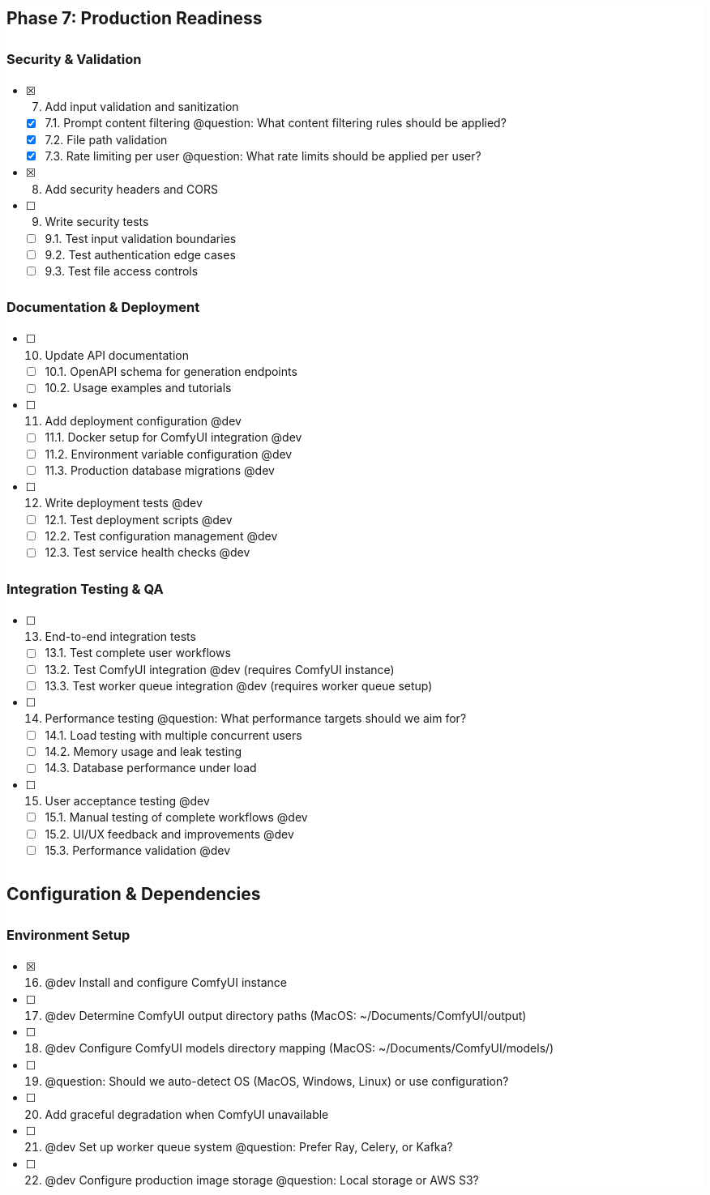 ## Phase 7: Production Readiness

### Security & Validation
- [x] 7. Add input validation and sanitization
  - [x] 7.1. Prompt content filtering @question: What content filtering rules should be applied?
  - [x] 7.2. File path validation
  - [x] 7.3. Rate limiting per user @question: What rate limits should be applied per user?
- [x] 8. Add security headers and CORS
- [ ] 9. Write security tests
  - [ ] 9.1. Test input validation boundaries
  - [ ] 9.2. Test authentication edge cases
  - [ ] 9.3. Test file access controls

### Documentation & Deployment
- [ ] 10. Update API documentation
  - [ ] 10.1. OpenAPI schema for generation endpoints
  - [ ] 10.2. Usage examples and tutorials
- [ ] 11. Add deployment configuration @dev
  - [ ] 11.1. Docker setup for ComfyUI integration @dev
  - [ ] 11.2. Environment variable configuration @dev
  - [ ] 11.3. Production database migrations @dev
- [ ] 12. Write deployment tests @dev
  - [ ] 12.1. Test deployment scripts @dev
  - [ ] 12.2. Test configuration management @dev
  - [ ] 12.3. Test service health checks @dev

### Integration Testing & QA
- [ ] 13. End-to-end integration tests
  - [ ] 13.1. Test complete user workflows
  - [ ] 13.2. Test ComfyUI integration @dev (requires ComfyUI instance)
  - [ ] 13.3. Test worker queue integration @dev (requires worker queue setup)
- [ ] 14. Performance testing @question: What performance targets should we aim for?
  - [ ] 14.1. Load testing with multiple concurrent users
  - [ ] 14.2. Memory usage and leak testing
  - [ ] 14.3. Database performance under load
- [ ] 15. User acceptance testing @dev
  - [ ] 15.1. Manual testing of complete workflows @dev
  - [ ] 15.2. UI/UX feedback and improvements @dev
  - [ ] 15.3. Performance validation @dev

## Configuration & Dependencies

### Environment Setup
- [x] 16. @dev Install and configure ComfyUI instance
- [ ] 17. @dev Determine ComfyUI output directory paths (MacOS: ~/Documents/ComfyUI/output)
- [ ] 18. @dev Configure ComfyUI models directory mapping (MacOS: ~/Documents/ComfyUI/models/)
- [ ] 19. @question: Should we auto-detect OS (MacOS, Windows, Linux) or use configuration?
- [ ] 20. Add graceful degradation when ComfyUI unavailable
- [ ] 21. @dev Set up worker queue system @question: Prefer Ray, Celery, or Kafka?
- [ ] 22. @dev Configure production image storage @question: Local storage or AWS S3?
